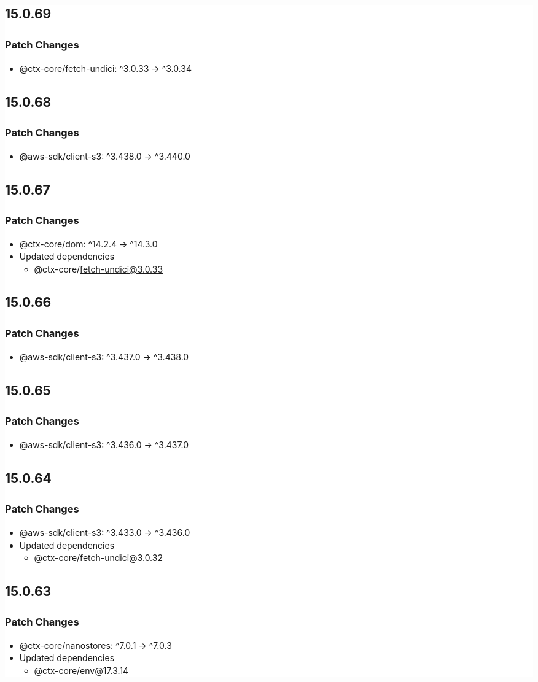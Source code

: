 ## 15.0.69

### Patch Changes

- @ctx-core/fetch-undici: ^3.0.33 -> ^3.0.34

## 15.0.68

### Patch Changes

- @aws-sdk/client-s3: ^3.438.0 -> ^3.440.0

## 15.0.67

### Patch Changes

- @ctx-core/dom: ^14.2.4 -> ^14.3.0
- Updated dependencies
  - @ctx-core/fetch-undici@3.0.33

## 15.0.66

### Patch Changes

- @aws-sdk/client-s3: ^3.437.0 -> ^3.438.0

## 15.0.65

### Patch Changes

- @aws-sdk/client-s3: ^3.436.0 -> ^3.437.0

## 15.0.64

### Patch Changes

- @aws-sdk/client-s3: ^3.433.0 -> ^3.436.0
- Updated dependencies
  - @ctx-core/fetch-undici@3.0.32

## 15.0.63

### Patch Changes

- @ctx-core/nanostores: ^7.0.1 -> ^7.0.3
- Updated dependencies
  - @ctx-core/env@17.3.14

